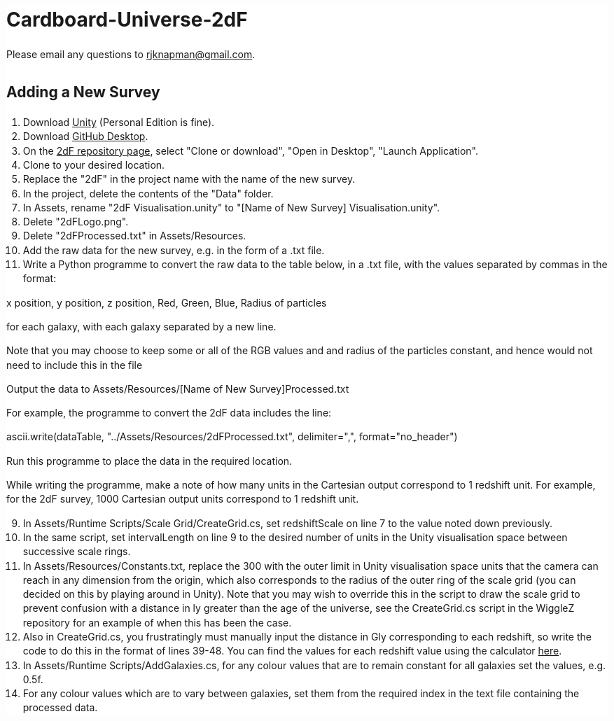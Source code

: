 # Cardboard-Universe-2dF
Please email any questions to rjknapman@gmail.com.

## Adding a New Survey
1. Download [Unity](https://unity3d.com/) (Personal Edition is fine).
2. Download [GitHub Desktop](https://desktop.github.com/).
3. On the [2dF repository page](https://github.com/RossKnapman/Cardboard-Universe-2dF), select "Clone or download", "Open in Desktop", "Launch Application".
4. Clone to your desired location.
5. Replace the "2dF" in the project name with the name of the new survey.
6. In the project, delete the contents of the "Data" folder.
7. In Assets, rename "2dF Visualisation.unity" to "[Name of New Survey] Visualisation.unity".
8. Delete "2dFLogo.png".
7. Delete "2dFProcessed.txt" in Assets/Resources.
7. Add the raw data for the new survey, e.g. in the form of a .txt file.
8. Write a Python programme to convert the raw data to the table below, in a .txt file, with the values separated by commas in the format:

  x position, y position, z position, Red, Green, Blue, Radius of particles
  
  for each galaxy, with each galaxy separated by a new line.

  Note that you may choose to keep some or all of the RGB values and and radius of the particles constant, and hence would not need to include this in the file

  Output the data to Assets/Resources/[Name of New Survey]Processed.txt

  For example, the programme to convert the 2dF data includes the line:

  ascii.write(dataTable, "../Assets/Resources/2dFProcessed.txt", delimiter=",", format="no_header")

  Run this programme to place the data in the required location.

  While writing the programme, make a note of how many units in the Cartesian output correspond to 1 redshift unit. For example, for the 2dF survey, 1000 Cartesian output units correspond to 1 redshift unit.

9. In Assets/Runtime Scripts/Scale Grid/CreateGrid.cs, set redshiftScale on line 7 to the value noted down previously.
10. In the same script, set intervalLength on line 9 to the desired number of units in the Unity visualisation space between successive scale rings.
11. In Assets/Resources/Constants.txt, replace the 300 with the outer limit in Unity visualisation space units that the camera can reach in any dimension from the origin, which also corresponds to the radius of the outer ring of the scale grid (you can decided on this by playing around in Unity). Note that you may wish to override this in the script to draw the scale grid to prevent confusion with a distance in ly greater than the age of the universe, see the CreateGrid.cs script in the WiggleZ repository for an example of when this has been the case.
12. Also in CreateGrid.cs, you frustratingly must manually input the distance in Gly corresponding to each redshift, so write the code to do this in the format of lines 39-48. You can find the values for each redshift value using the calculator [here](http://www.astro.ucla.edu/~wright/CosmoCalc.html).
13. In Assets/Runtime Scripts/AddGalaxies.cs, for any colour values that are to remain constant for all galaxies set the values, e.g. 0.5f.
14. For any colour values which are to vary between galaxies, set them from the required index in the text file containing the processed data.
